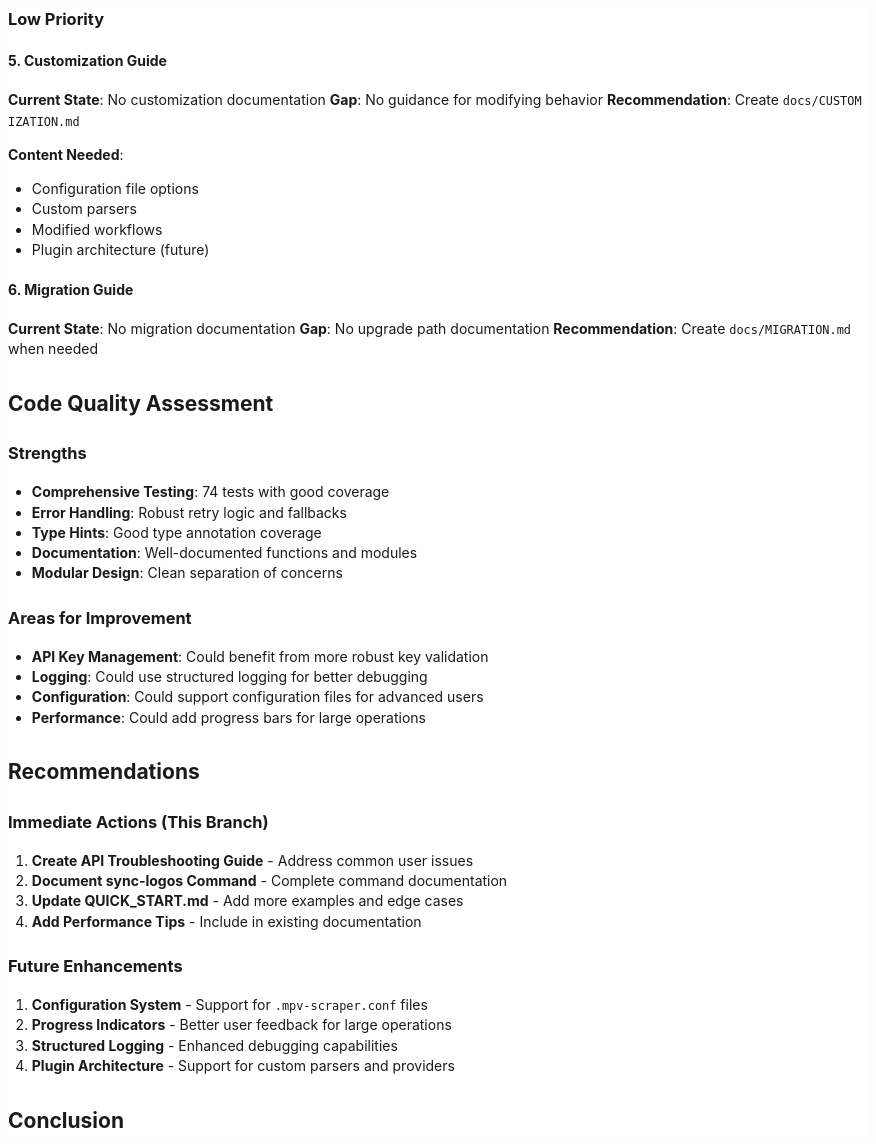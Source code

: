 ### **Low Priority**

#### 5. **Customization Guide**
**Current State**: No customization documentation
**Gap**: No guidance for modifying behavior
**Recommendation**: Create `docs/CUSTOMIZATION.md`

**Content Needed**:
- Configuration file options
- Custom parsers
- Modified workflows
- Plugin architecture (future)

#### 6. **Migration Guide**
**Current State**: No migration documentation
**Gap**: No upgrade path documentation
**Recommendation**: Create `docs/MIGRATION.md` when needed

## Code Quality Assessment

### **Strengths**
- **Comprehensive Testing**: 74 tests with good coverage
- **Error Handling**: Robust retry logic and fallbacks
- **Type Hints**: Good type annotation coverage
- **Documentation**: Well-documented functions and modules
- **Modular Design**: Clean separation of concerns

### **Areas for Improvement**
- **API Key Management**: Could benefit from more robust key validation
- **Logging**: Could use structured logging for better debugging
- **Configuration**: Could support configuration files for advanced users
- **Performance**: Could add progress bars for large operations

## Recommendations

### **Immediate Actions (This Branch)**
1. **Create API Troubleshooting Guide** - Address common user issues
2. **Document sync-logos Command** - Complete command documentation
3. **Update QUICK_START.md** - Add more examples and edge cases
4. **Add Performance Tips** - Include in existing documentation

### **Future Enhancements**
1. **Configuration System** - Support for `.mpv-scraper.conf` files
2. **Progress Indicators** - Better user feedback for large operations
3. **Structured Logging** - Enhanced debugging capabilities
4. **Plugin Architecture** - Support for custom parsers and providers

## Conclusion
